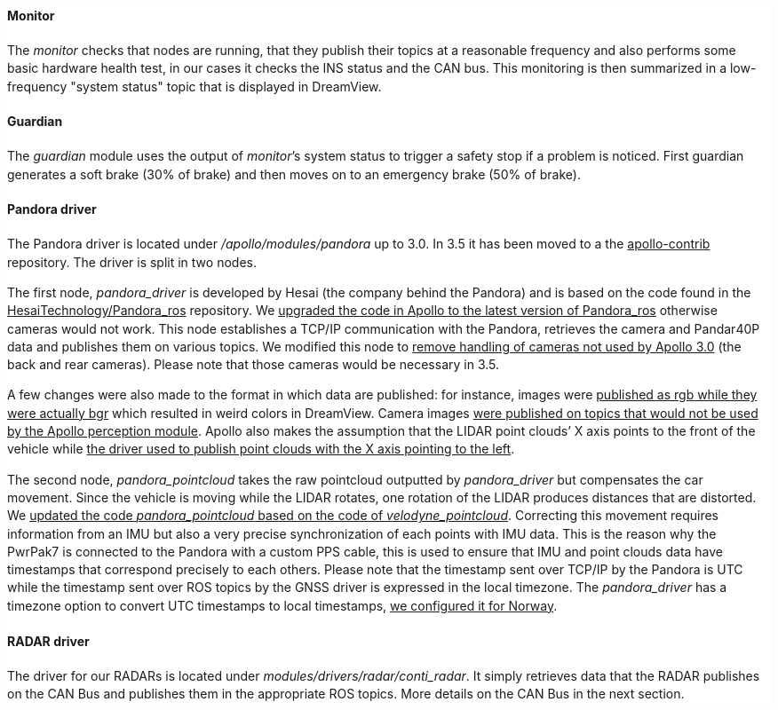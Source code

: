 #### Monitor

The _monitor_ checks that nodes are running, that they publish their topics at a reasonable frequency and also performs some basic hardware health test, in our cases it checks the INS status and the CAN bus. This monitoring is then summarized in a low-frequency "system status" topic that is displayed in DreamView.

#### Guardian

The _guardian_ module uses the output of _monitor_’s system status to trigger a safety stop if a problem is noticed. First guardian generates a soft brake \(30% of brake\) and then moves on to an emergency brake \(50% of brake\).

#### Pandora driver

The Pandora driver is located under _/apollo/modules/pandora_ up to 3.0. In 3.5 it has been moved to a the [apollo-contrib](https://github.com/ApolloAuto/apollo-contrib) repository. The driver is split in two nodes.

The first node, _pandora\_driver_ is developed by Hesai \(the company behind the Pandora\) and is based on the code found in the [HesaiTechnology/Pandora\_ros](https://github.com/HesaiTechnology/pandora_ros/) repository. We [upgraded the code in Apollo to the latest version of Pandora\_ros](https://github.com/FlorentRevest/apollo/commit/e90737bb752afe0b036144457e59d25ed6bb46f6) otherwise cameras would not work. This node establishes a TCP/IP communication with the Pandora, retrieves the camera and Pandar40P data and publishes them on various topics. We modified this node to [remove handling of cameras not used by Apollo 3.0](https://github.com/FlorentRevest/apollo/commit/0c03ac6c14d9ea1b15c83ad7f77e4085e9b20e97) \(the back and rear cameras\). Please note that those cameras would be necessary in 3.5.

A few changes were also made to the format in which data are published: for instance, images were [published as rgb while they were actually bgr](https://github.com/FlorentRevest/apollo/commit/a302b6b0f42fdd0bd57418d1cf819341eaa06128) which resulted in weird colors in DreamView. Camera images [were published on topics that would not be used by the Apollo perception module](https://github.com/FlorentRevest/apollo/commit/f02f7cfe2a10dfe98363f76a8382a273e6724e4f). Apollo also makes the assumption that the LIDAR point clouds’ X axis points to the front of the vehicle while [the driver used to publish point clouds with the X axis pointing to the left](https://github.com/FlorentRevest/apollo/commit/d5e9f5bd3de2a9c63c835db885953609086231d0).

The second node, _pandora\_pointcloud_ takes the raw pointcloud outputted by _pandora\_driver_ but compensates the car movement. Since the vehicle is moving while the LIDAR rotates, one rotation of the LIDAR produces distances that are distorted. We [updated the code _pandora\_pointcloud_ based on the code of _velodyne\_pointcloud_](https://github.com/FlorentRevest/apollo/commit/57e075d4672c0f03eb694d23ad529b92ff5cc4de). Correcting this movement requires information from an IMU but also a very precise synchronization of each points with IMU data. This is the reason why the PwrPak7 is connected to the Pandora with a custom PPS cable, this is used to ensure that IMU and point clouds data have timestamps that correspond precisely to each others. Please note that the timestamp sent over TCP/IP by the Pandora is UTC while the timestamp sent over ROS topics by the GNSS driver is expressed in the local timezone. The _pandora\_driver_ has a timezone option to convert UTC timestamps to local timestamps, [we configured it for Norway](https://github.com/FlorentRevest/apollo/commit/ec9c06e80eea35d1ccc2a494a40f6aee353e0789).

#### RADAR driver

The driver for our RADARs is located under _modules/drivers/radar/conti\_radar_. It simply retrieves data that the RADAR publishes on the CAN Bus and publishes them in the appropriate ROS topics. More details on the CAN Bus in the next section.
